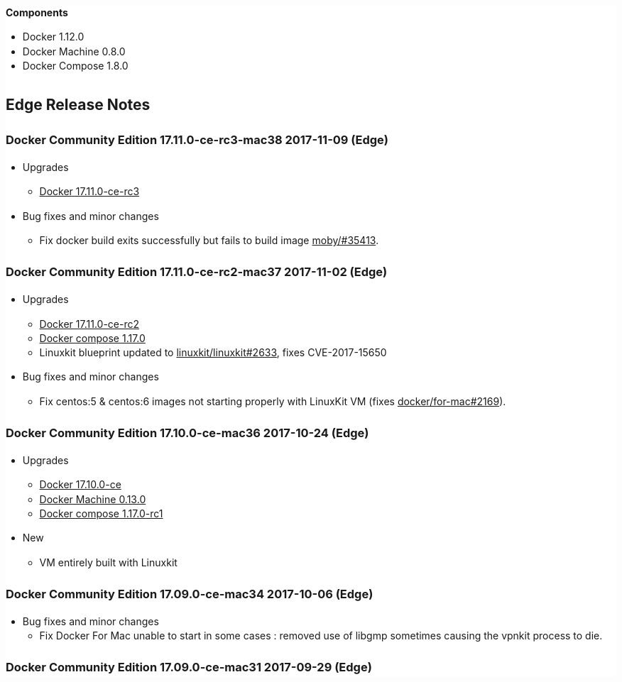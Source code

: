 **Components**

* Docker 1.12.0
* Docker Machine 0.8.0
* Docker Compose 1.8.0

## Edge Release Notes

### Docker Community Edition 17.11.0-ce-rc3-mac38 2017-11-09 (Edge)

* Upgrades
  
  * [Docker 17.11.0-ce-rc3](https://github.com/docker/docker-ce/releases/tag/v17.11.0-ce-rc3)

* Bug fixes and minor changes
  
  * Fix docker build exits successfully but fails to build image [moby/#35413](https://github.com/moby/moby/issues/35413).

### Docker Community Edition 17.11.0-ce-rc2-mac37 2017-11-02 (Edge)

* Upgrades
  
  * [Docker 17.11.0-ce-rc2](https://github.com/docker/docker-ce/releases/tag/v17.11.0-ce-rc2)
  * [Docker compose 1.17.0](https://github.com/docker/compose/releases/tag/1.17.0)
  * Linuxkit blueprint updated to [linuxkit/linuxkit#2633](https://github.com/linuxkit/linuxkit/pull/2633), fixes CVE-2017-15650

* Bug fixes and minor changes
  
  * Fix centos:5 & centos:6 images not starting properly with LinuxKit VM (fixes [docker/for-mac#2169](https://github.com/docker/for-mac/issues/2169)).

### Docker Community Edition 17.10.0-ce-mac36 2017-10-24 (Edge)

* Upgrades
  
  * [Docker 17.10.0-ce](https://github.com/docker/docker-ce/releases/tag/v17.10.0-ce)
  * [Docker Machine 0.13.0](https://github.com/docker/machine/releases/tag/v0.13.0)
  * [Docker compose 1.17.0-rc1](https://github.com/docker/compose/releases/tag/1.17.0-rc1)

* New
  
  * VM entirely built with Linuxkit

### Docker Community Edition 17.09.0-ce-mac34 2017-10-06 (Edge)

* Bug fixes and minor changes 
  * Fix Docker For Mac unable to start in some cases : removed use of libgmp sometimes causing the vpnkit process to die.

### Docker Community Edition 17.09.0-ce-mac31 2017-09-29 (Edge)
